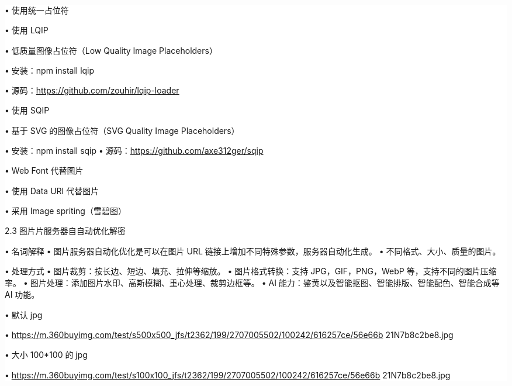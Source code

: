 


•	使用统一占位符

•	使用 LQIP

•	低质量图像占位符（Low Quality Image Placeholders）

•	安装：npm install lqip

•	源码：https://github.com/zouhir/lqip-loader

•	使用 SQIP

•	基于 SVG 的图像占位符（SVG Quality Image Placeholders）

•	安装：npm install sqip
•	源码：https://github.com/axe312ger/sqip
 



•	Web Font 代替图片

•	使用 Data URI 代替图片

•	采用 Image spriting（雪碧图）
 
 













2.3	图⽚片服务器⾃自动优化解密
 



•	名词解释
•	图片服务器自动化优化是可以在图片 URL 链接上增加不同特殊参数，服务器自动化生成。
•	不同格式、大小、质量的图片。

•	处理方式
•	图片裁剪：按长边、短边、填充、拉伸等缩放。
•	图片格式转换：支持 JPG，GIF，PNG，WebP 等，支持不同的图片压缩率。
•	图片处理：添加图片水印、高斯模糊、重心处理、裁剪边框等。
•	AI 能力：鉴黄以及智能抠图、智能排版、智能配色、智能合成等 AI 功能。
 



•	默认 jpg

•	https://m.360buyimg.com/test/s500x500_jfs/t2362/199/2707005502/100242/616257ce/56e66b 21N7b8c2be8.jpg

•	大小 100*100 的 jpg

•	https://m.360buyimg.com/test/s100x100_jfs/t2362/199/2707005502/100242/616257ce/56e66b 21N7b8c2be8.jpg
